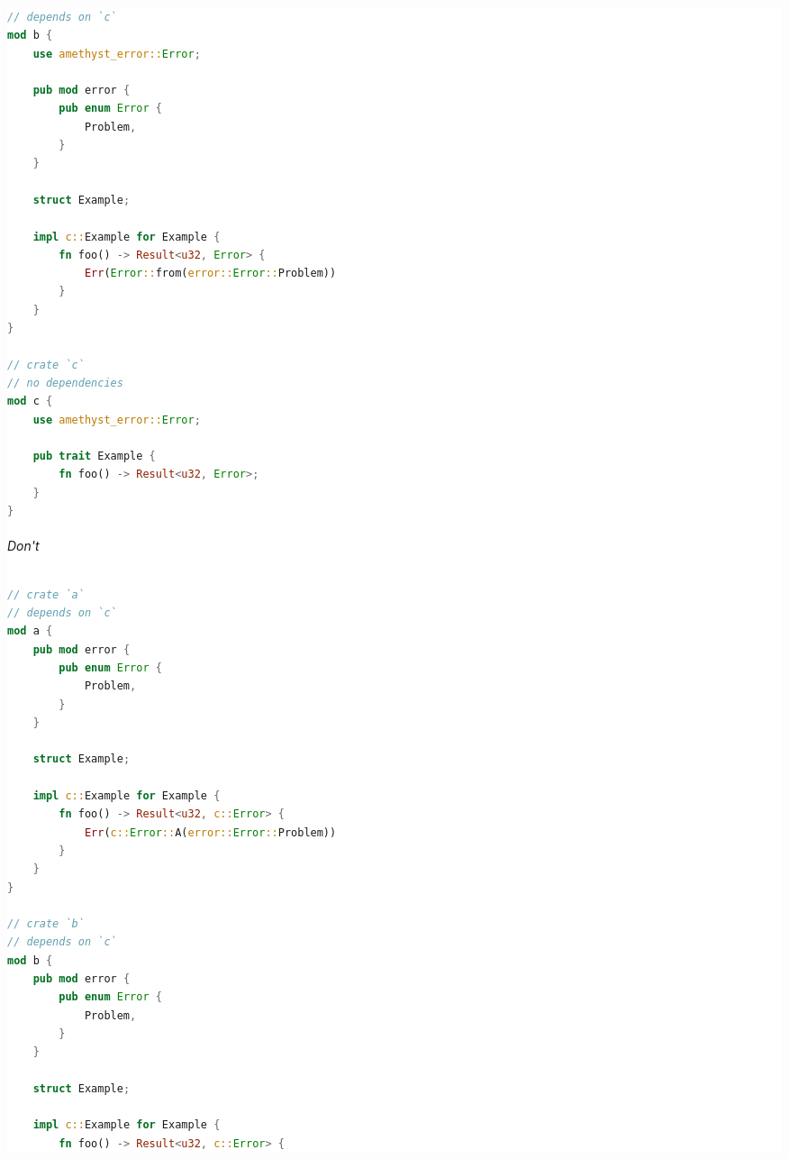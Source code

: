 ```rust
// depends on `c`
mod b {
    use amethyst_error::Error;

    pub mod error {
        pub enum Error {
            Problem,
        }
    }

    struct Example;

    impl c::Example for Example {
        fn foo() -> Result<u32, Error> {
            Err(Error::from(error::Error::Problem))
        }
    }
}

// crate `c`
// no dependencies
mod c {
    use amethyst_error::Error;

    pub trait Example {
        fn foo() -> Result<u32, Error>;
    }
}
```

###### Don't

```rust
// crate `a`
// depends on `c`
mod a {
    pub mod error {
        pub enum Error {
            Problem,
        }
    }

    struct Example;

    impl c::Example for Example {
        fn foo() -> Result<u32, c::Error> {
            Err(c::Error::A(error::Error::Problem))
        }
    }
}

// crate `b`
// depends on `c`
mod b {
    pub mod error {
        pub enum Error {
            Problem,
        }
    }

    struct Example;

    impl c::Example for Example {
        fn foo() -> Result<u32, c::Error> {
```